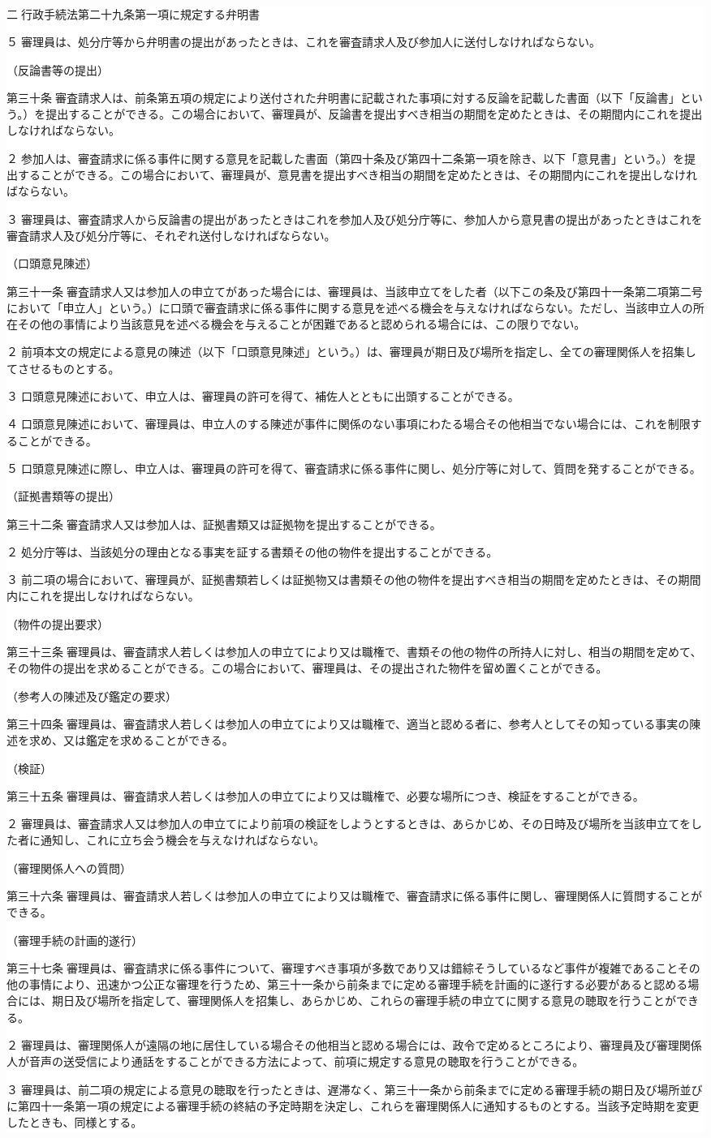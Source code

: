二 行政手続法第二十九条第一項に規定する弁明書

５ 審理員は、処分庁等から弁明書の提出があったときは、これを審査請求人及び参加人に送付しなければならない。

（反論書等の提出）

第三十条 審査請求人は、前条第五項の規定により送付された弁明書に記載された事項に対する反論を記載した書面（以下「反論書」という。）を提出することができる。この場合において、審理員が、反論書を提出すべき相当の期間を定めたときは、その期間内にこれを提出しなければならない。

２ 参加人は、審査請求に係る事件に関する意見を記載した書面（第四十条及び第四十二条第一項を除き、以下「意見書」という。）を提出することができる。この場合において、審理員が、意見書を提出すべき相当の期間を定めたときは、その期間内にこれを提出しなければならない。

３ 審理員は、審査請求人から反論書の提出があったときはこれを参加人及び処分庁等に、参加人から意見書の提出があったときはこれを審査請求人及び処分庁等に、それぞれ送付しなければならない。

（口頭意見陳述）

第三十一条 審査請求人又は参加人の申立てがあった場合には、審理員は、当該申立てをした者（以下この条及び第四十一条第二項第二号において「申立人」という。）に口頭で審査請求に係る事件に関する意見を述べる機会を与えなければならない。ただし、当該申立人の所在その他の事情により当該意見を述べる機会を与えることが困難であると認められる場合には、この限りでない。

２ 前項本文の規定による意見の陳述（以下「口頭意見陳述」という。）は、審理員が期日及び場所を指定し、全ての審理関係人を招集してさせるものとする。

３ 口頭意見陳述において、申立人は、審理員の許可を得て、補佐人とともに出頭することができる。

４ 口頭意見陳述において、審理員は、申立人のする陳述が事件に関係のない事項にわたる場合その他相当でない場合には、これを制限することができる。

５ 口頭意見陳述に際し、申立人は、審理員の許可を得て、審査請求に係る事件に関し、処分庁等に対して、質問を発することができる。

（証拠書類等の提出）

第三十二条 審査請求人又は参加人は、証拠書類又は証拠物を提出することができる。

２ 処分庁等は、当該処分の理由となる事実を証する書類その他の物件を提出することができる。

３ 前二項の場合において、審理員が、証拠書類若しくは証拠物又は書類その他の物件を提出すべき相当の期間を定めたときは、その期間内にこれを提出しなければならない。

（物件の提出要求）

第三十三条 審理員は、審査請求人若しくは参加人の申立てにより又は職権で、書類その他の物件の所持人に対し、相当の期間を定めて、その物件の提出を求めることができる。この場合において、審理員は、その提出された物件を留め置くことができる。

（参考人の陳述及び鑑定の要求）

第三十四条 審理員は、審査請求人若しくは参加人の申立てにより又は職権で、適当と認める者に、参考人としてその知っている事実の陳述を求め、又は鑑定を求めることができる。

（検証）

第三十五条 審理員は、審査請求人若しくは参加人の申立てにより又は職権で、必要な場所につき、検証をすることができる。

２ 審理員は、審査請求人又は参加人の申立てにより前項の検証をしようとするときは、あらかじめ、その日時及び場所を当該申立てをした者に通知し、これに立ち会う機会を与えなければならない。

（審理関係人への質問）

第三十六条 審理員は、審査請求人若しくは参加人の申立てにより又は職権で、審査請求に係る事件に関し、審理関係人に質問することができる。

（審理手続の計画的遂行）

第三十七条 審理員は、審査請求に係る事件について、審理すべき事項が多数であり又は錯綜そうしているなど事件が複雑であることその他の事情により、迅速かつ公正な審理を行うため、第三十一条から前条までに定める審理手続を計画的に遂行する必要があると認める場合には、期日及び場所を指定して、審理関係人を招集し、あらかじめ、これらの審理手続の申立てに関する意見の聴取を行うことができる。

２ 審理員は、審理関係人が遠隔の地に居住している場合その他相当と認める場合には、政令で定めるところにより、審理員及び審理関係人が音声の送受信により通話をすることができる方法によって、前項に規定する意見の聴取を行うことができる。

３ 審理員は、前二項の規定による意見の聴取を行ったときは、遅滞なく、第三十一条から前条までに定める審理手続の期日及び場所並びに第四十一条第一項の規定による審理手続の終結の予定時期を決定し、これらを審理関係人に通知するものとする。当該予定時期を変更したときも、同様とする。
